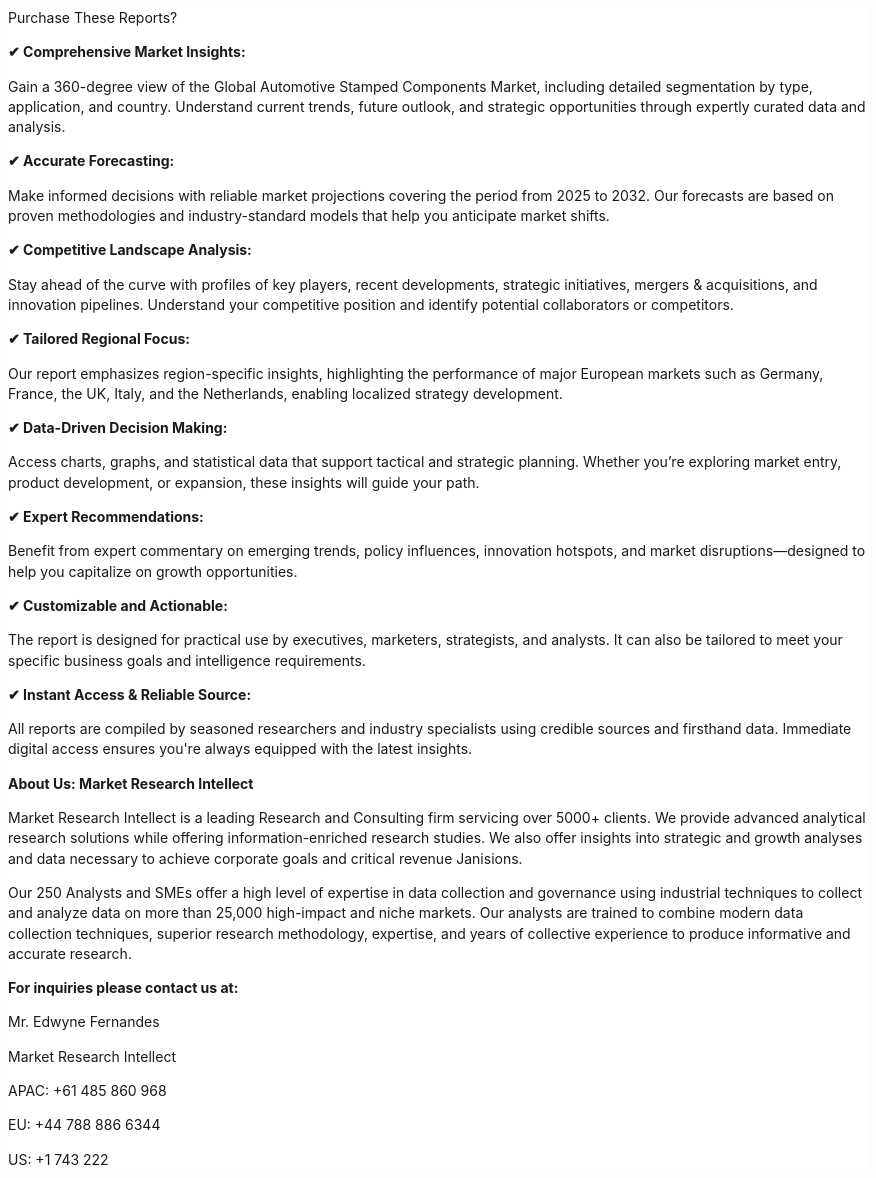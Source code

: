 Purchase These Reports?</h2><p><strong>✔ Comprehensive Market Insights:</strong></p><p>Gain a 360-degree view of the Global Automotive Stamped Components Market, including detailed segmentation by type, application, and country. Understand current trends, future outlook, and strategic opportunities through expertly curated data and analysis.</p><p><strong>✔ Accurate Forecasting:</strong></p><p>Make informed decisions with reliable market projections covering the period from 2025 to 2032. Our forecasts are based on proven methodologies and industry-standard models that help you anticipate market shifts.</p><p><strong>✔ Competitive Landscape Analysis:</strong></p><p>Stay ahead of the curve with profiles of key players, recent developments, strategic initiatives, mergers &amp; acquisitions, and innovation pipelines. Understand your competitive position and identify potential collaborators or competitors.</p><p><strong>✔ Tailored Regional Focus:</strong></p><p>Our report emphasizes region-specific insights, highlighting the performance of major European markets such as Germany, France, the UK, Italy, and the Netherlands, enabling localized strategy development.</p><p><strong>✔ Data-Driven Decision Making:</strong></p><p>Access charts, graphs, and statistical data that support tactical and strategic planning. Whether you&rsquo;re exploring market entry, product development, or expansion, these insights will guide your path.</p><p><strong>✔ Expert Recommendations:</strong></p><p>Benefit from expert commentary on emerging trends, policy influences, innovation hotspots, and market disruptions&mdash;designed to help you capitalize on growth opportunities.</p><p><strong>✔ Customizable and Actionable:</strong></p><p>The report is designed for practical use by executives, marketers, strategists, and analysts. It can also be tailored to meet your specific business goals and intelligence requirements.</p><p><strong>✔ Instant Access &amp; Reliable Source:</strong></p><p>All reports are compiled by seasoned researchers and industry specialists using credible sources and firsthand data. Immediate digital access ensures you're always equipped with the latest insights.</p><p><strong><span class="font-[700]">About Us: Market Research Intellect</span></strong></p><p><span class="">Market Research Intellect is a leading Research and Consulting firm servicing over 5000+ clients. We provide advanced analytical research solutions while offering information-enriched research studies.&nbsp;</span>We also offer insights into strategic and growth analyses and data necessary to achieve corporate goals and critical revenue Janisions.</p><p><span class="">Our 250 Analysts and SMEs offer a high level of expertise in data collection and governance using industrial techniques to collect and analyze data on more than 25,000 high-impact and niche markets. Our analysts are trained to combine modern data collection techniques, superior research methodology, expertise, and years of collective experience to produce informative and accurate research.</span></p><p><strong>For inquiries please contact us at:</strong></p><p>Mr. Edwyne Fernandes</p><p>Market Research Intellect</p><p>APAC: +61 485 860 968</p><p>EU: +44 788 886 6344</p><p>US: +1 743 222